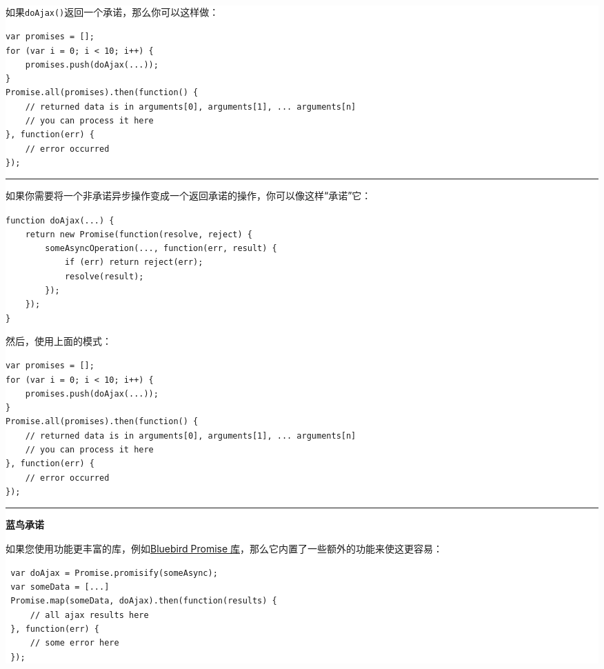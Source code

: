 如果`doAjax()`返回一个承诺，那么你可以这样做：

```
var promises = [];
for (var i = 0; i < 10; i++) {
    promises.push(doAjax(...));
}
Promise.all(promises).then(function() {
    // returned data is in arguments[0], arguments[1], ... arguments[n]
    // you can process it here
}, function(err) {
    // error occurred
}); 
```

* * *

如果你需要将一个非承诺异步操作变成一个返回承诺的操作，你可以像这样“承诺”它：

```
function doAjax(...) {
    return new Promise(function(resolve, reject) {
        someAsyncOperation(..., function(err, result) {
            if (err) return reject(err);
            resolve(result);
        });
    });
} 
```

然后，使用上面的模式：

```
var promises = [];
for (var i = 0; i < 10; i++) {
    promises.push(doAjax(...));
}
Promise.all(promises).then(function() {
    // returned data is in arguments[0], arguments[1], ... arguments[n]
    // you can process it here
}, function(err) {
    // error occurred
}); 
```

* * *

**蓝鸟承诺**

如果您使用功能更丰富的库，例如[Bluebird Promise 库](http://bluebirdjs.com/docs/api-reference.html)，那么它内置了一些额外的功能来使这更容易：

```
 var doAjax = Promise.promisify(someAsync);
 var someData = [...]
 Promise.map(someData, doAjax).then(function(results) {
     // all ajax results here
 }, function(err) {
     // some error here
 }); 
```
